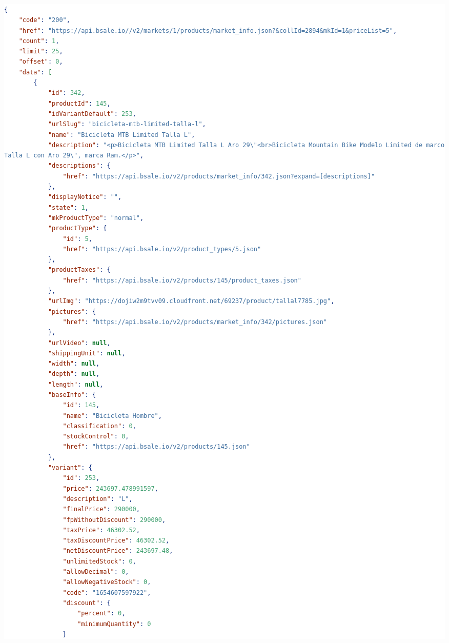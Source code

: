 ```json 
{
    "code": "200",
    "href": "https://api.bsale.io//v2/markets/1/products/market_info.json?&collId=2894&mkId=1&priceList=5",
    "count": 1,
    "limit": 25,
    "offset": 0,
    "data": [
        {
            "id": 342,
            "productId": 145,
            "idVariantDefault": 253,
            "urlSlug": "bicicleta-mtb-limited-talla-l",
            "name": "Bicicleta MTB Limited Talla L",
            "description": "<p>Bicicleta MTB Limited Talla L Aro 29\"<br>Bicicleta Mountain Bike Modelo Limited de marco Talla L con Aro 29\", marca Ram.</p>",
            "descriptions": {
                "href": "https://api.bsale.io/v2/products/market_info/342.json?expand=[descriptions]"
            },
            "displayNotice": "",
            "state": 1,
            "mkProductType": "normal",
            "productType": {
                "id": 5,
                "href": "https://api.bsale.io/v2/product_types/5.json"
            },
            "productTaxes": {
                "href": "https://api.bsale.io/v2/products/145/product_taxes.json"
            },
            "urlImg": "https://dojiw2m9tvv09.cloudfront.net/69237/product/tallal7785.jpg",
            "pictures": {
                "href": "https://api.bsale.io/v2/products/market_info/342/pictures.json"
            },
            "urlVideo": null,
            "shippingUnit": null,
            "width": null,
            "depth": null,
            "length": null,
            "baseInfo": {
                "id": 145,
                "name": "Bicicleta Hombre",
                "classification": 0,
                "stockControl": 0,
                "href": "https://api.bsale.io/v2/products/145.json"
            },
            "variant": {
                "id": 253,
                "price": 243697.478991597,
                "description": "L",
                "finalPrice": 290000,
                "fpWithoutDiscount": 290000,
                "taxPrice": 46302.52,
                "taxDiscountPrice": 46302.52,
                "netDiscountPrice": 243697.48,
                "unlimitedStock": 0,
                "allowDecimal": 0,
                "allowNegativeStock": 0,
                "code": "1654607597922",
                "discount": {
                    "percent": 0,
                    "minimumQuantity": 0
                }
```